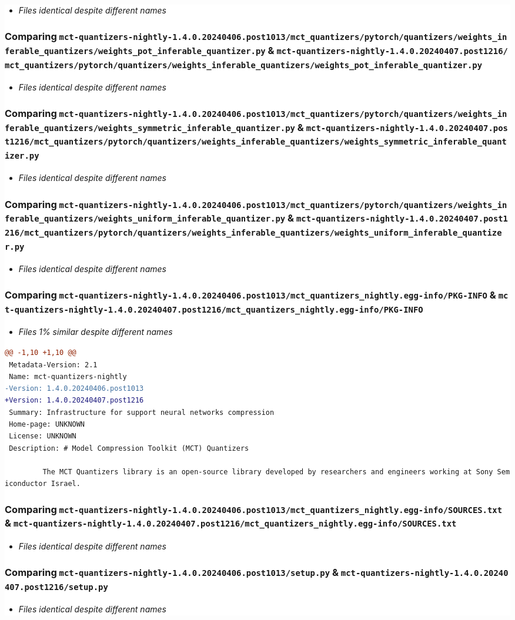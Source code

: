  * *Files identical despite different names*

### Comparing `mct-quantizers-nightly-1.4.0.20240406.post1013/mct_quantizers/pytorch/quantizers/weights_inferable_quantizers/weights_pot_inferable_quantizer.py` & `mct-quantizers-nightly-1.4.0.20240407.post1216/mct_quantizers/pytorch/quantizers/weights_inferable_quantizers/weights_pot_inferable_quantizer.py`

 * *Files identical despite different names*

### Comparing `mct-quantizers-nightly-1.4.0.20240406.post1013/mct_quantizers/pytorch/quantizers/weights_inferable_quantizers/weights_symmetric_inferable_quantizer.py` & `mct-quantizers-nightly-1.4.0.20240407.post1216/mct_quantizers/pytorch/quantizers/weights_inferable_quantizers/weights_symmetric_inferable_quantizer.py`

 * *Files identical despite different names*

### Comparing `mct-quantizers-nightly-1.4.0.20240406.post1013/mct_quantizers/pytorch/quantizers/weights_inferable_quantizers/weights_uniform_inferable_quantizer.py` & `mct-quantizers-nightly-1.4.0.20240407.post1216/mct_quantizers/pytorch/quantizers/weights_inferable_quantizers/weights_uniform_inferable_quantizer.py`

 * *Files identical despite different names*

### Comparing `mct-quantizers-nightly-1.4.0.20240406.post1013/mct_quantizers_nightly.egg-info/PKG-INFO` & `mct-quantizers-nightly-1.4.0.20240407.post1216/mct_quantizers_nightly.egg-info/PKG-INFO`

 * *Files 1% similar despite different names*

```diff
@@ -1,10 +1,10 @@
 Metadata-Version: 2.1
 Name: mct-quantizers-nightly
-Version: 1.4.0.20240406.post1013
+Version: 1.4.0.20240407.post1216
 Summary: Infrastructure for support neural networks compression
 Home-page: UNKNOWN
 License: UNKNOWN
 Description: # Model Compression Toolkit (MCT) Quantizers
         
         The MCT Quantizers library is an open-source library developed by researchers and engineers working at Sony Semiconductor Israel.
```

### Comparing `mct-quantizers-nightly-1.4.0.20240406.post1013/mct_quantizers_nightly.egg-info/SOURCES.txt` & `mct-quantizers-nightly-1.4.0.20240407.post1216/mct_quantizers_nightly.egg-info/SOURCES.txt`

 * *Files identical despite different names*

### Comparing `mct-quantizers-nightly-1.4.0.20240406.post1013/setup.py` & `mct-quantizers-nightly-1.4.0.20240407.post1216/setup.py`

 * *Files identical despite different names*

